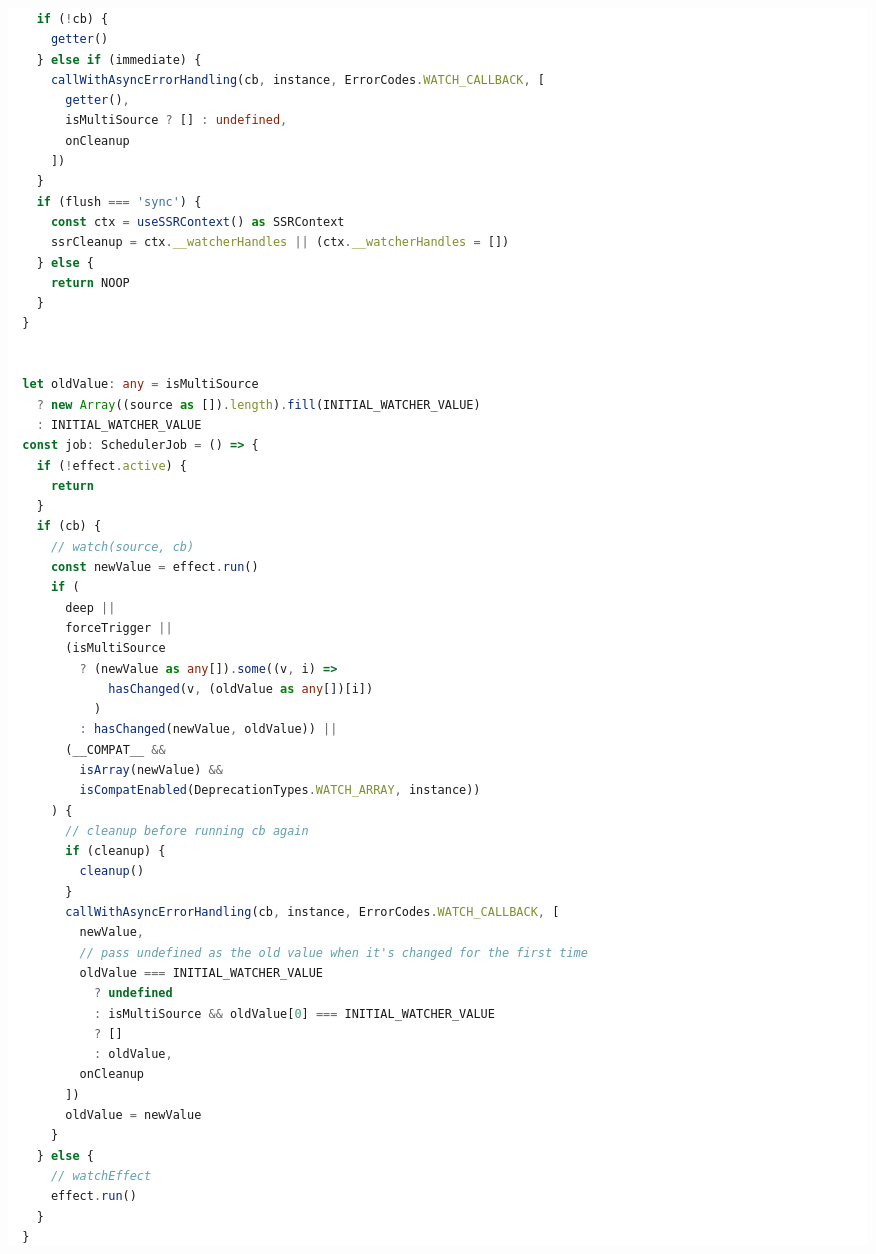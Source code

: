 ```typescript
    if (!cb) {
      getter()
    } else if (immediate) {
      callWithAsyncErrorHandling(cb, instance, ErrorCodes.WATCH_CALLBACK, [
        getter(),
        isMultiSource ? [] : undefined,
        onCleanup
      ])
    }
    if (flush === 'sync') {
      const ctx = useSSRContext() as SSRContext
      ssrCleanup = ctx.__watcherHandles || (ctx.__watcherHandles = [])
    } else {
      return NOOP
    }
  }


  let oldValue: any = isMultiSource
    ? new Array((source as []).length).fill(INITIAL_WATCHER_VALUE)
    : INITIAL_WATCHER_VALUE
  const job: SchedulerJob = () => {
    if (!effect.active) {
      return
    }
    if (cb) {
      // watch(source, cb)
      const newValue = effect.run()
      if (
        deep ||
        forceTrigger ||
        (isMultiSource
          ? (newValue as any[]).some((v, i) =>
              hasChanged(v, (oldValue as any[])[i])
            )
          : hasChanged(newValue, oldValue)) ||
        (__COMPAT__ &&
          isArray(newValue) &&
          isCompatEnabled(DeprecationTypes.WATCH_ARRAY, instance))
      ) {
        // cleanup before running cb again
        if (cleanup) {
          cleanup()
        }
        callWithAsyncErrorHandling(cb, instance, ErrorCodes.WATCH_CALLBACK, [
          newValue,
          // pass undefined as the old value when it's changed for the first time
          oldValue === INITIAL_WATCHER_VALUE
            ? undefined
            : isMultiSource && oldValue[0] === INITIAL_WATCHER_VALUE
            ? []
            : oldValue,
          onCleanup
        ])
        oldValue = newValue
      }
    } else {
      // watchEffect
      effect.run()
    }
  }


```